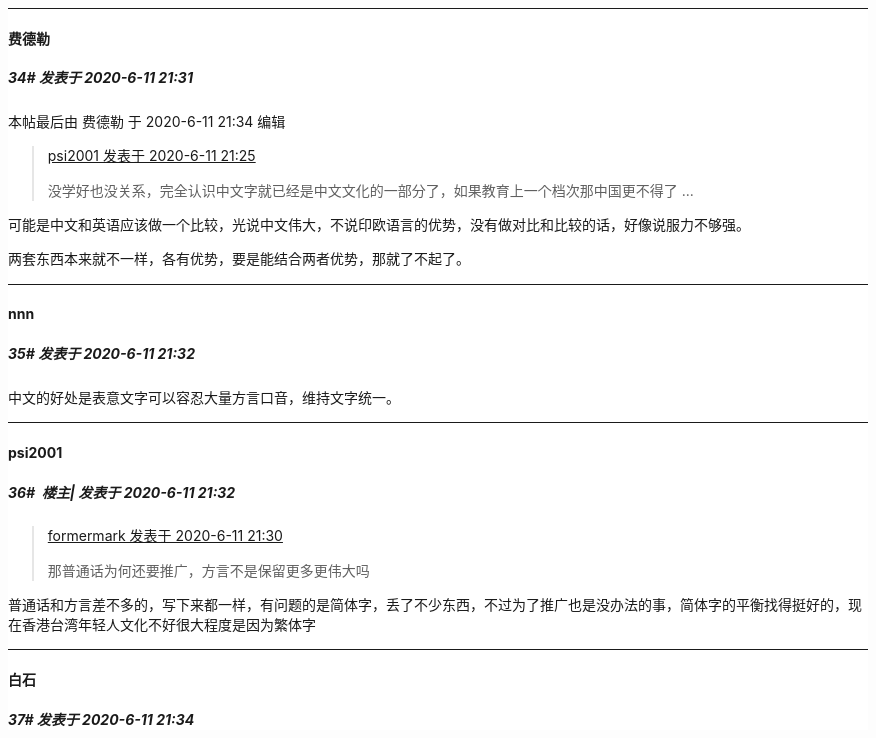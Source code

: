 





-----

####  费德勒  
##### 34#       发表于 2020-6-11 21:31



 本帖最后由 费德勒 于 2020-6-11 21:34 编辑 
<blockquote><a href="httphttps://bbs.saraba1st.com/2b/forum.php?mod=redirect&amp;goto=findpost&amp;pid=47768092&amp;ptid=1941116" target="_blank">psi2001 发表于 2020-6-11 21:25</a>

没学好也没关系，完全认识中文字就已经是中文文化的一部分了，如果教育上一个档次那中国更不得了 ...</blockquote>
可能是中文和英语应该做一个比较，光说中文伟大，不说印欧语言的优势，没有做对比和比较的话，好像说服力不够强。

两套东西本来就不一样，各有优势，要是能结合两者优势，那就了不起了。







-----

####  nnn  
##### 35#       发表于 2020-6-11 21:32




中文的好处是表意文字可以容忍大量方言口音，维持文字统一。







-----

####  psi2001  
##### 36#         楼主| 发表于 2020-6-11 21:32



<blockquote><a href="httphttps://bbs.saraba1st.com/2b/forum.php?mod=redirect&amp;goto=findpost&amp;pid=47768175&amp;ptid=1941116" target="_blank">formermark 发表于 2020-6-11 21:30</a>

那普通话为何还要推广，方言不是保留更多更伟大吗</blockquote>
普通话和方言差不多的，写下来都一样，有问题的是简体字，丢了不少东西，不过为了推广也是没办法的事，简体字的平衡找得挺好的，现在香港台湾年轻人文化不好很大程度是因为繁体字







-----

####  白石  
##### 37#       发表于 2020-6-11 21:34
